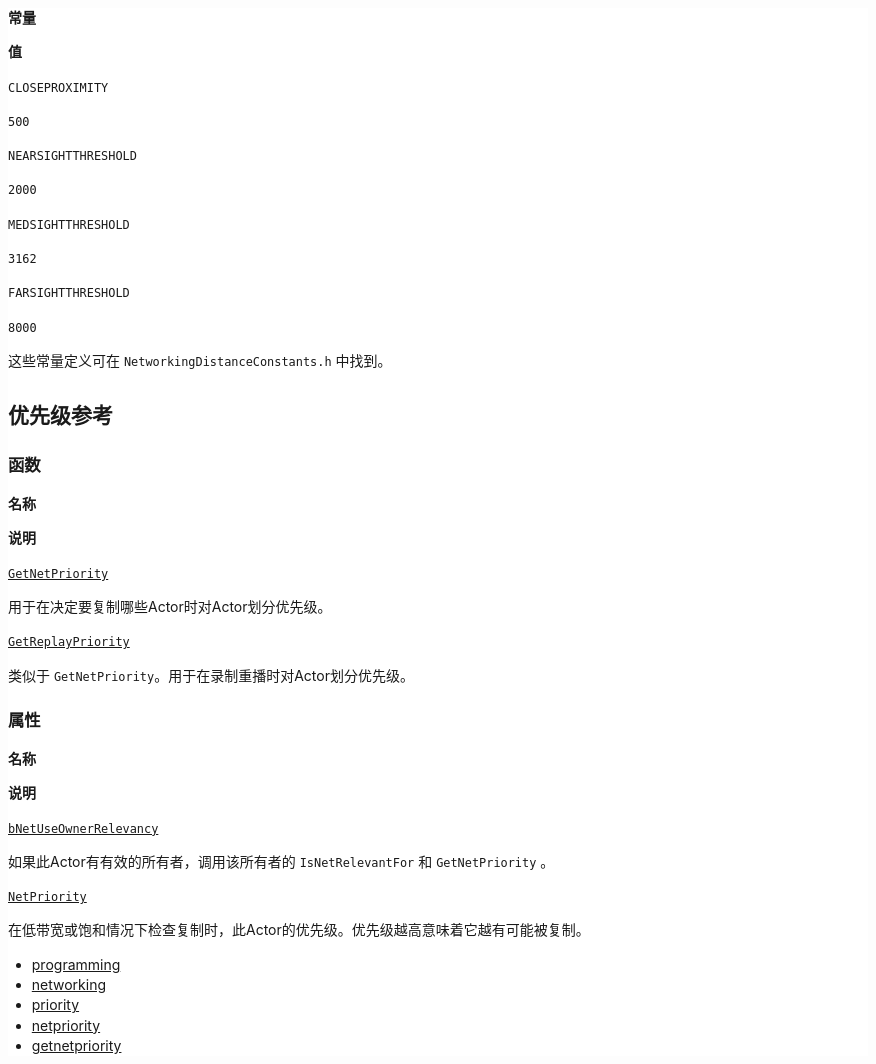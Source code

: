 **常量**

**值**

`CLOSEPROXIMITY`

`500`

`NEARSIGHTTHRESHOLD`

`2000`

`MEDSIGHTTHRESHOLD`

`3162`

`FARSIGHTTHRESHOLD`

`8000`

这些常量定义可在 `NetworkingDistanceConstants.h` 中找到。

## 优先级参考

### 函数

**名称**

**说明**

[`GetNetPriority`](/documentation/en-us/unreal-engine/API/Runtime/Engine/GameFramework/AActor/GetNetPriority)

用于在决定要复制哪些Actor时对Actor划分优先级。

[`GetReplayPriority`](/documentation/en-us/unreal-engine/API/Runtime/Engine/GameFramework/AActor/GetReplayPriority)

类似于 `GetNetPriority`。用于在录制重播时对Actor划分优先级。

### 属性

**名称**

**说明**

[`bNetUseOwnerRelevancy`](/documentation/en-us/unreal-engine/API/Runtime/Engine/GameFramework/AActor)

如果此Actor有有效的所有者，调用该所有者的 `IsNetRelevantFor` 和 `GetNetPriority` 。

[`NetPriority`](/documentation/en-us/unreal-engine/API/Runtime/Engine/GameFramework/AActor)

在低带宽或饱和情况下检查复制时，此Actor的优先级。优先级越高意味着它越有可能被复制。

-   [programming](https://dev.epicgames.com/community/search?query=programming)
-   [networking](https://dev.epicgames.com/community/search?query=networking)
-   [priority](https://dev.epicgames.com/community/search?query=priority)
-   [netpriority](https://dev.epicgames.com/community/search?query=netpriority)
-   [getnetpriority](https://dev.epicgames.com/community/search?query=getnetpriority)
